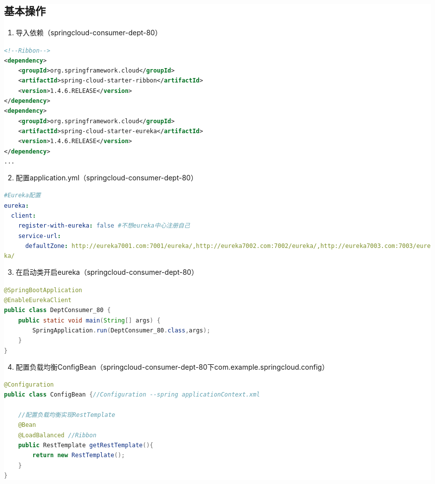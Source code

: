 ## 基本操作

1. 导入依赖（springcloud-consumer-dept-80）

```xml
<!--Ribbon-->
<dependency>
    <groupId>org.springframework.cloud</groupId>
    <artifactId>spring-cloud-starter-ribbon</artifactId>
    <version>1.4.6.RELEASE</version>
</dependency>
<dependency>
    <groupId>org.springframework.cloud</groupId>
    <artifactId>spring-cloud-starter-eureka</artifactId>
    <version>1.4.6.RELEASE</version>
</dependency>
...
```

2. 配置application.yml（springcloud-consumer-dept-80）

```yml
#Eureka配置
eureka:
  client:
    register-with-eureka: false #不想eureka中心注册自己
    service-url:
      defaultZone: http://eureka7001.com:7001/eureka/,http://eureka7002.com:7002/eureka/,http://eureka7003.com:7003/eureka/
```

3. 在启动类开启eureka（springcloud-consumer-dept-80）

```java
@SpringBootApplication
@EnableEurekaClient
public class DeptConsumer_80 {
    public static void main(String[] args) {
        SpringApplication.run(DeptConsumer_80.class,args);
    }
}
```

4. 配置负载均衡ConfigBean（springcloud-consumer-dept-80下com.example.springcloud.config）

```java
@Configuration
public class ConfigBean {//Configuration --spring applicationContext.xml

    //配置负载均衡实现RestTemplate
    @Bean
    @LoadBalanced //Ribbon
    public RestTemplate getRestTemplate(){
        return new RestTemplate();
    }
}
```
